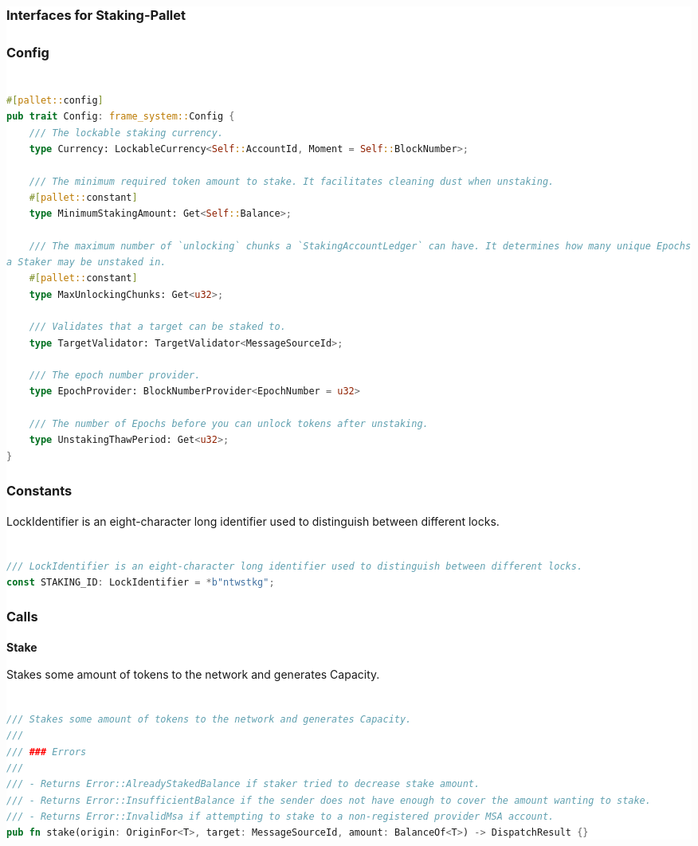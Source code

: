 ### **Interfaces for Staking-Pallet**

### **Config**

```rust

#[pallet::config]
pub trait Config: frame_system::Config {
    /// The lockable staking currency.
    type Currency: LockableCurrency<Self::AccountId, Moment = Self::BlockNumber>;

    /// The minimum required token amount to stake. It facilitates cleaning dust when unstaking.
    #[pallet::constant]
    type MinimumStakingAmount: Get<Self::Balance>;

    /// The maximum number of `unlocking` chunks a `StakingAccountLedger` can have. It determines how many unique Epochs a Staker may be unstaked in.
    #[pallet::constant]
    type MaxUnlockingChunks: Get<u32>;

    /// Validates that a target can be staked to.
    type TargetValidator: TargetValidator<MessageSourceId>;

    /// The epoch number provider.
    type EpochProvider: BlockNumberProvider<EpochNumber = u32>

    /// The number of Epochs before you can unlock tokens after unstaking.
    type UnstakingThawPeriod: Get<u32>;
}

```

### **Constants**

LockIdentifier is an eight-character long identifier used to distinguish between different locks.

```rust

/// LockIdentifier is an eight-character long identifier used to distinguish between different locks.
const STAKING_ID: LockIdentifier = *b"ntwstkg";

```

### **Calls**

**Stake**

Stakes some amount of tokens to the network and generates Capacity.

```rust

/// Stakes some amount of tokens to the network and generates Capacity.
///
/// ### Errors
///
/// - Returns Error::AlreadyStakedBalance if staker tried to decrease stake amount.
/// - Returns Error::InsufficientBalance if the sender does not have enough to cover the amount wanting to stake.
/// - Returns Error::InvalidMsa if attempting to stake to a non-registered provider MSA account.
pub fn stake(origin: OriginFor<T>, target: MessageSourceId, amount: BalanceOf<T>) -> DispatchResult {}

```
